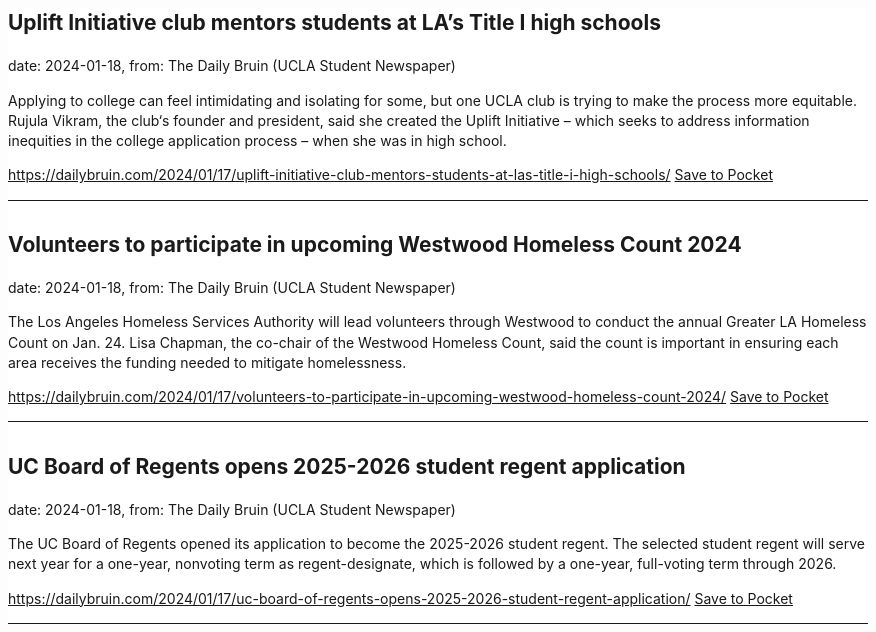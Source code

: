 
## Uplift Initiative club mentors students at LA’s Title I high schools

date: 2024-01-18, from: The Daily Bruin (UCLA Student Newspaper)

Applying to college can feel intimidating and isolating for some, but one UCLA club is trying to make the process more equitable.
Rujula Vikram, the club&#8216;s founder and president, said she created the Uplift Initiative &#8211; which seeks to address information inequities in the college application process &#8211; when she was in high school.

<span class="feed-item-link">
<a href="https://dailybruin.com/2024/01/17/uplift-initiative-club-mentors-students-at-las-title-i-high-schools/">https://dailybruin.com/2024/01/17/uplift-initiative-club-mentors-students-at-las-title-i-high-schools/</a> <a href="https://getpocket.com/save" class="pocket-btn" data-lang="en" data-save-url="https://dailybruin.com/2024/01/17/uplift-initiative-club-mentors-students-at-las-title-i-high-schools/">Save to Pocket</a>
</span>

---

## Volunteers to participate in upcoming Westwood Homeless Count 2024

date: 2024-01-18, from: The Daily Bruin (UCLA Student Newspaper)

The Los Angeles Homeless Services Authority will lead volunteers through Westwood to conduct the annual Greater LA Homeless Count on Jan. 24. 
Lisa Chapman, the co-chair of the Westwood Homeless Count, said the count is important in ensuring each area receives the funding needed to mitigate homelessness.

<span class="feed-item-link">
<a href="https://dailybruin.com/2024/01/17/volunteers-to-participate-in-upcoming-westwood-homeless-count-2024/">https://dailybruin.com/2024/01/17/volunteers-to-participate-in-upcoming-westwood-homeless-count-2024/</a> <a href="https://getpocket.com/save" class="pocket-btn" data-lang="en" data-save-url="https://dailybruin.com/2024/01/17/volunteers-to-participate-in-upcoming-westwood-homeless-count-2024/">Save to Pocket</a>
</span>

---

## UC Board of Regents opens 2025-2026 student regent application

date: 2024-01-18, from: The Daily Bruin (UCLA Student Newspaper)

The UC Board of Regents opened its application to become the 2025-2026 student regent.
The selected student regent will serve next year for a one-year, nonvoting term as regent-designate, which is followed by a one-year, full-voting term through 2026.

<span class="feed-item-link">
<a href="https://dailybruin.com/2024/01/17/uc-board-of-regents-opens-2025-2026-student-regent-application/">https://dailybruin.com/2024/01/17/uc-board-of-regents-opens-2025-2026-student-regent-application/</a> <a href="https://getpocket.com/save" class="pocket-btn" data-lang="en" data-save-url="https://dailybruin.com/2024/01/17/uc-board-of-regents-opens-2025-2026-student-regent-application/">Save to Pocket</a>
</span>

---